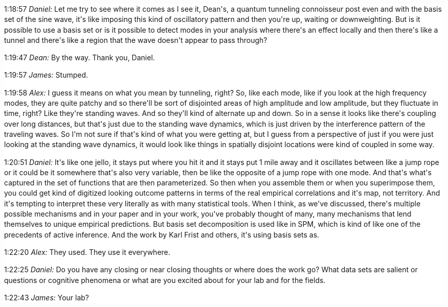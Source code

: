1:18:57 _Daniel:_
Let me try to see where it comes as I see it, Dean's, a quantum tunneling connoisseur post even and with the basis set of the sine wave, it's like imposing this kind of oscillatory pattern and then you're up, waiting or downweighting.
But is it possible to use a basis set or is it possible to detect modes in your analysis where there's an effect locally and then there's like a tunnel and there's like a region that the wave doesn't appear to pass through?

1:19:47 _Dean:_
By the way.
Thank you, Daniel.

1:19:57 _James:_
Stumped.

1:19:58 _Alex:_
I guess it means on what you mean by tunneling, right?
So, like each mode, like if you look at the high frequency modes, they are quite patchy and so there'll be sort of disjointed areas of high amplitude and low amplitude, but they fluctuate in time, right?
Like they're standing waves.
And so they'll kind of alternate up and down.
So in a sense it looks like there's coupling over long distances, but that's just due to the standing wave dynamics, which is just driven by the interference pattern of the traveling waves.
So I'm not sure if that's kind of what you were getting at, but I guess from a perspective of just if you were just looking at the standing wave dynamics, it would look like things in spatially disjoint locations were kind of coupled in some way.

1:20:51 _Daniel:_
It's like one jello, it stays put where you hit it and it stays put 1 mile away and it oscillates between like a jump rope or it could be it somewhere that's also very variable, then be like the opposite of a jump rope with one mode.
And that's what's captured in the set of functions that are then parameterized.
So then when you assemble them or when you superimpose them, you could get kind of digitized looking outcome patterns in terms of the real empirical correlations and it's map, not territory.
And it's tempting to interpret these very literally as with many statistical tools.
When I think, as we've discussed, there's multiple possible mechanisms and in your paper and in your work, you've probably thought of many, many mechanisms that lend themselves to unique empirical predictions.
But basis set decomposition is used like in SPM, which is kind of like one of the precedents of active inference.
And the work by Karl Frist and others, it's using basis sets as.

1:22:20 _Alex:_
They used.
They use it everywhere.

1:22:25 _Daniel:_
Do you have any closing or near closing thoughts or where does the work go?
What data sets are salient or questions or cognitive phenomena or what are you excited about for your lab and for the fields.

1:22:43 _James:_
Your lab?

